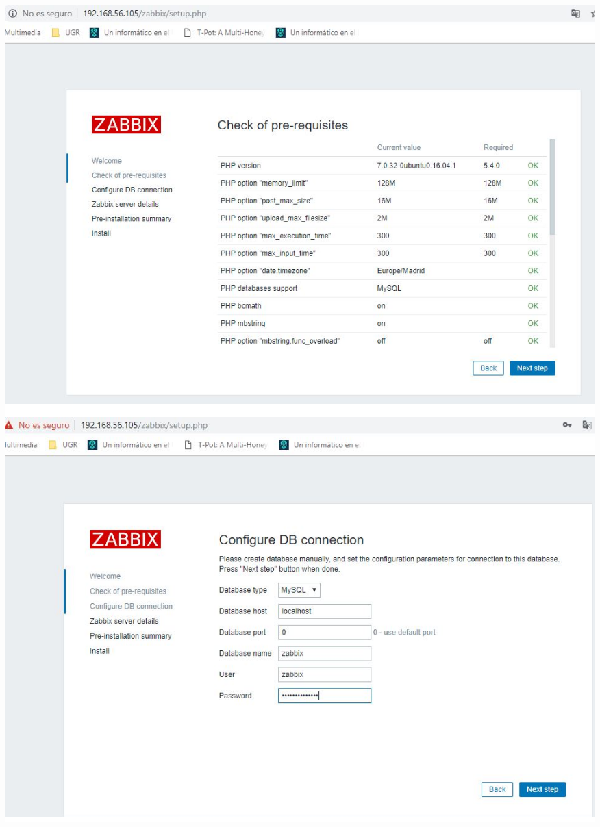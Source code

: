 ![checkprerrequisitezabbixubuntuserver](images/checkprerrequisitezabbixubuntuserver.JPG)

![zabbixserverfuncionaubuntuservercontrasenia](images/zabbixserverfuncionaubuntuservercontrasenia.JPG)
